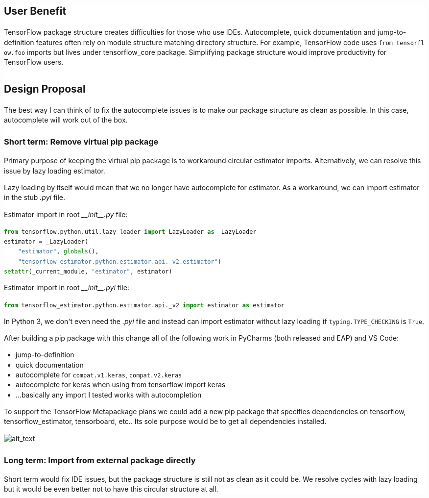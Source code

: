 
## User Benefit

TensorFlow package structure creates difficulties for those who use IDEs.
Autocomplete, quick documentation and jump-to-definition features often rely on
module structure matching directory structure. For example, TensorFlow code uses
`from tensorflow.foo` imports but lives under tensorflow\_core package. Simplifying
package structure would improve productivity for TensorFlow users.

## Design Proposal

The best way I can think of to fix the autocomplete issues is to make our package structure as clean as possible. In this case, autocomplete will work out of the box.

### Short term: Remove virtual pip package

Primary purpose of keeping the virtual pip package is to workaround circular
estimator imports. Alternatively, we can resolve this issue by lazy loading
estimator.

Lazy loading by itself would mean that we no longer have autocomplete for estimator. As a workaround, we can import estimator in the stub *.pyi* file.

Estimator import in root *\_\_init\_\_.py* file:
```python
from tensorflow.python.util.lazy_loader import LazyLoader as _LazyLoader
estimator = _LazyLoader(
    "estimator", globals(),
    "tensorflow_estimator.python.estimator.api._v2.estimator")
setattr(_current_module, "estimator", estimator)
```

Estimator import in root *\_\_init\_\_.pyi* file:
```python
from tensorflow_estimator.python.estimator.api._v2 import estimator as estimator
```
In Python 3, we don't even need the *.pyi* file and instead can import estimator
without lazy loading if `typing.TYPE_CHECKING` is `True`.

After building a pip package with this change all of the following work in PyCharms (both released and EAP) and VS Code:

* jump-to-definition
* quick documentation
* autocomplete for `compat.v1.keras`, `compat.v2.keras`
* autocomplete for keras when using from tensorflow import keras
* ...basically any import I tested works with autocompletion

To support the TensorFlow Metapackage plans we could add a new pip package that specifies dependencies on tensorflow, tensorflow\_estimator, tensorboard, etc.. Its sole purpose would be to get all dependencies installed.

![alt_text](https://github.com/annarev/community/blob/pip_structure_rfc/rfcs/20191127-pip-structure/new_modular_structure.png "New proposed modular TensorFlow structure.")

### Long term: Import from external package directly
Short term would fix IDE issues, but the package structure is still not as clean as it could be. We resolve cycles with lazy loading but it would be even better not to have this circular structure at all.
